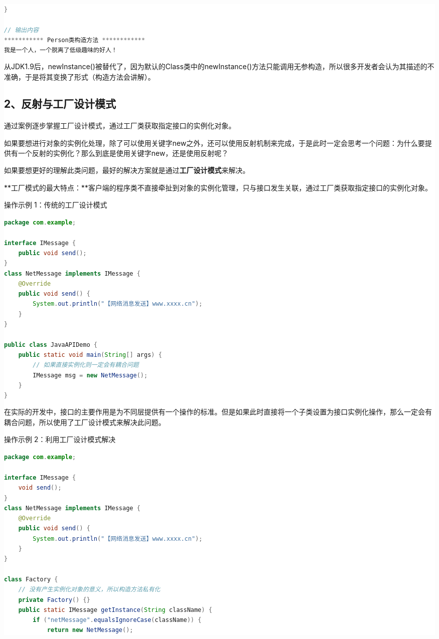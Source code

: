 ```java
}

// 输出内容
*********** Person类构造方法 ************
我是一个人，一个脱离了低级趣味的好人！
```

从JDK1.9后，newInstance()被替代了，因为默认的Class类中的newInstance()方法只能调用无参构造，所以很多开发者会认为其描述的不准确，于是将其变换了形式（构造方法会讲解）。



## 2、反射与工厂设计模式

通过案例逐步掌握工厂设计模式，通过工厂类获取指定接口的实例化对象。

如果要想进行对象的实例化处理，除了可以使用关键字new之外，还可以使用反射机制来完成，于是此时一定会思考一个问题：为什么要提供有一个反射的实例化？那么到底是使用关键字new，还是使用反射呢？

如果要想更好的理解此类问题，最好的解决方案就是通过**工厂设计模式**来解决。

**工厂模式的最大特点：**客户端的程序类不直接牵扯到对象的实例化管理，只与接口发生关联，通过工厂类获取指定接口的实例化对象。

操作示例 1：传统的工厂设计模式

```java
package com.example;

interface IMessage {
    public void send();
}
class NetMessage implements IMessage {
    @Override
    public void send() {
        System.out.println("【网络消息发送】www.xxxx.cn");
    }
}

public class JavaAPIDemo {
    public static void main(String[] args) {
        // 如果直接实例化则一定会有耦合问题
        IMessage msg = new NetMessage();
    }
}
```

在实际的开发中，接口的主要作用是为不同层提供有一个操作的标准。但是如果此时直接将一个子类设置为接口实例化操作，那么一定会有耦合问题，所以使用了工厂设计模式来解决此问题。

操作示例 2：利用工厂设计模式解决

```java
package com.example;

interface IMessage {
    void send();
}
class NetMessage implements IMessage {
    @Override
    public void send() {
        System.out.println("【网络消息发送】www.xxxx.cn");
    }
}

class Factory {
    // 没有产生实例化对象的意义，所以构造方法私有化
    private Factory() {}
    public static IMessage getInstance(String className) {
        if ("netMessage".equalsIgnoreCase(className)) {
            return new NetMessage();
```